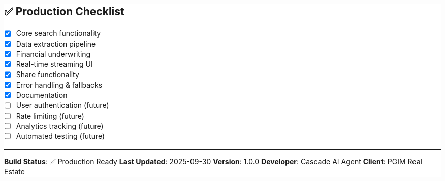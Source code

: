 
## ✅ Production Checklist

- [x] Core search functionality
- [x] Data extraction pipeline
- [x] Financial underwriting
- [x] Real-time streaming UI
- [x] Share functionality
- [x] Error handling & fallbacks
- [x] Documentation
- [ ] User authentication (future)
- [ ] Rate limiting (future)
- [ ] Analytics tracking (future)
- [ ] Automated testing (future)

---

**Build Status**: ✅ Production Ready
**Last Updated**: 2025-09-30
**Version**: 1.0.0
**Developer**: Cascade AI Agent
**Client**: PGIM Real Estate

